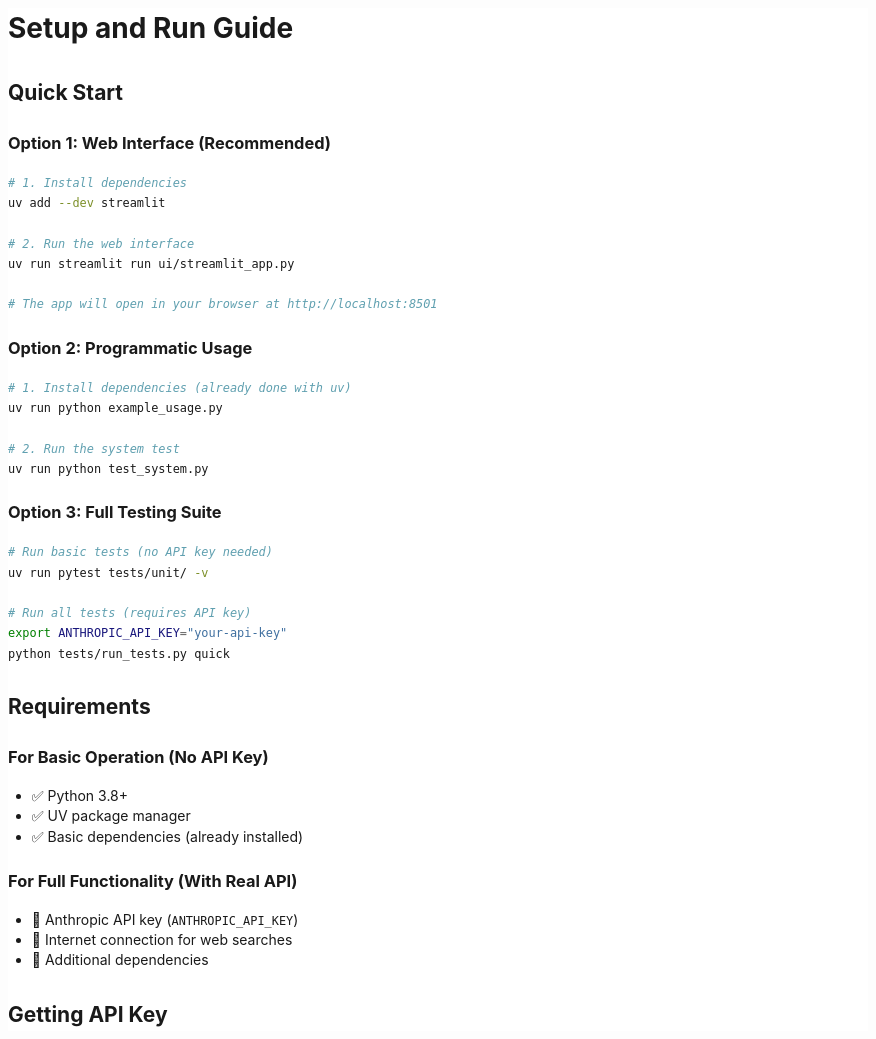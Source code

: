 # Setup and Run Guide

## Quick Start

### Option 1: Web Interface (Recommended)
```bash
# 1. Install dependencies
uv add --dev streamlit

# 2. Run the web interface
uv run streamlit run ui/streamlit_app.py

# The app will open in your browser at http://localhost:8501
```

### Option 2: Programmatic Usage
```bash
# 1. Install dependencies (already done with uv)
uv run python example_usage.py

# 2. Run the system test
uv run python test_system.py
```

### Option 3: Full Testing Suite
```bash
# Run basic tests (no API key needed)
uv run pytest tests/unit/ -v

# Run all tests (requires API key)
export ANTHROPIC_API_KEY="your-api-key"
python tests/run_tests.py quick
```

## Requirements

### For Basic Operation (No API Key)
- ✅ Python 3.8+
- ✅ UV package manager
- ✅ Basic dependencies (already installed)

### For Full Functionality (With Real API)
- 📝 Anthropic API key (`ANTHROPIC_API_KEY`)
- 📝 Internet connection for web searches
- 📝 Additional dependencies

## Getting API Key

